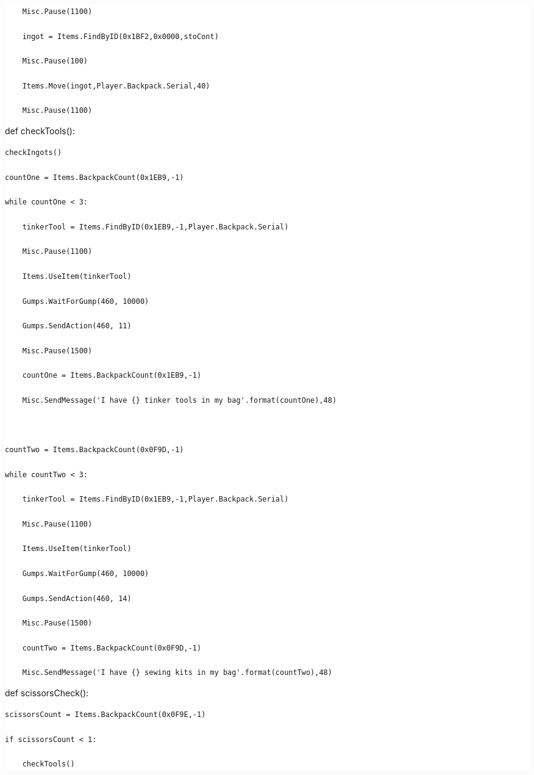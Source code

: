         Misc.Pause(1100)

        ingot = Items.FindByID(0x1BF2,0x0000,stoCont)

        Misc.Pause(100)

        Items.Move(ingot,Player.Backpack.Serial,40)

        Misc.Pause(1100)

        

def checkTools():

    checkIngots()

    countOne = Items.BackpackCount(0x1EB9,-1)

    while countOne < 3:

        tinkerTool = Items.FindByID(0x1EB9,-1,Player.Backpack.Serial)

        Misc.Pause(1100)

        Items.UseItem(tinkerTool)

        Gumps.WaitForGump(460, 10000)

        Gumps.SendAction(460, 11)

        Misc.Pause(1500)

        countOne = Items.BackpackCount(0x1EB9,-1)

        Misc.SendMessage('I have {} tinker tools in my bag'.format(countOne),48)

        

    countTwo = Items.BackpackCount(0x0F9D,-1)

    while countTwo < 3:

        tinkerTool = Items.FindByID(0x1EB9,-1,Player.Backpack.Serial)

        Misc.Pause(1100)

        Items.UseItem(tinkerTool)

        Gumps.WaitForGump(460, 10000)

        Gumps.SendAction(460, 14)

        Misc.Pause(1500)

        countTwo = Items.BackpackCount(0x0F9D,-1)

        Misc.SendMessage('I have {} sewing kits in my bag'.format(countTwo),48)



def scissorsCheck(): 

    scissorsCount = Items.BackpackCount(0x0F9E,-1)

    if scissorsCount < 1:

        checkTools()
